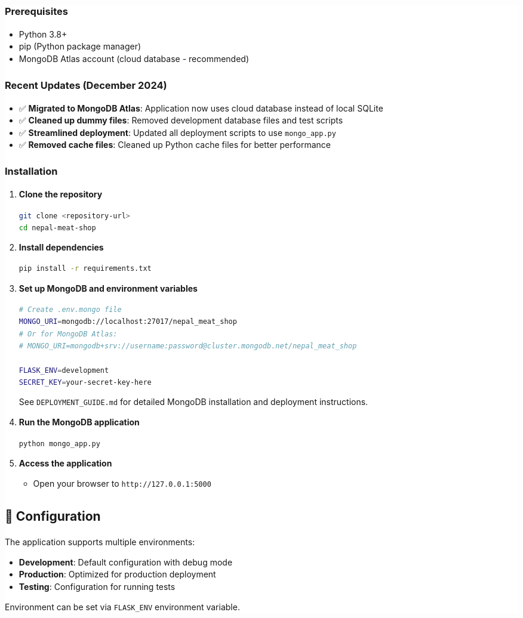 ### Prerequisites
- Python 3.8+
- pip (Python package manager)
- MongoDB Atlas account (cloud database - recommended)

### Recent Updates (December 2024)
- ✅ **Migrated to MongoDB Atlas**: Application now uses cloud database instead of local SQLite
- ✅ **Cleaned up dummy files**: Removed development database files and test scripts
- ✅ **Streamlined deployment**: Updated all deployment scripts to use `mongo_app.py`
- ✅ **Removed cache files**: Cleaned up Python cache files for better performance

### Installation

1. **Clone the repository**
   ```bash
   git clone <repository-url>
   cd nepal-meat-shop
   ```

2. **Install dependencies**
   ```bash
   pip install -r requirements.txt
   ```

3. **Set up MongoDB and environment variables**
   ```bash
   # Create .env.mongo file
   MONGO_URI=mongodb://localhost:27017/nepal_meat_shop
   # Or for MongoDB Atlas:
   # MONGO_URI=mongodb+srv://username:password@cluster.mongodb.net/nepal_meat_shop
   
   FLASK_ENV=development
   SECRET_KEY=your-secret-key-here
   ```
   
   See `DEPLOYMENT_GUIDE.md` for detailed MongoDB installation and deployment instructions.

4. **Run the MongoDB application**
   ```bash
   python mongo_app.py
   ```

5. **Access the application**
   - Open your browser to `http://127.0.0.1:5000`

## 🔧 Configuration

The application supports multiple environments:

- **Development**: Default configuration with debug mode
- **Production**: Optimized for production deployment
- **Testing**: Configuration for running tests

Environment can be set via `FLASK_ENV` environment variable.
